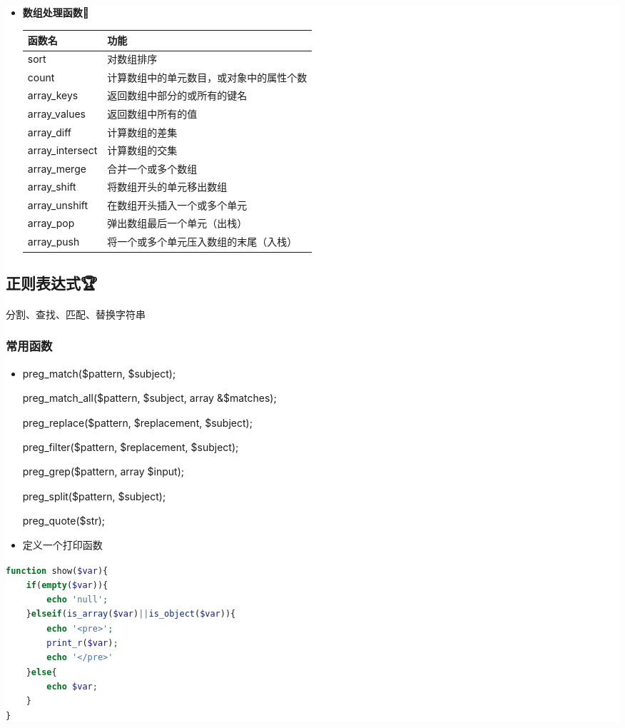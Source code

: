   

- **数组处理函数**💎

  | 函数名          | 功能                                     |
  | --------------- | ---------------------------------------- |
  | sort            | 对数组排序                               |
  | count           | 计算数组中的单元数目，或对象中的属性个数 |
  | array_keys      | 返回数组中部分的或所有的键名             |
  | array_values    | 返回数组中所有的值                       |
  | array_diff      | 计算数组的差集                           |
  | array_intersect | 计算数组的交集                           |
  | array_merge     | 合并一个或多个数组                       |
  | array_shift     | 将数组开头的单元移出数组                 |
  | array_unshift   | 在数组开头插入一个或多个单元             |
  | array_pop       | 弹出数组最后一个单元（出栈）             |
  | array_push      | 将一个或多个单元压入数组的末尾（入栈）   |

## 正则表达式🏆

分割、查找、匹配、替换字符串

### 常用函数

- preg_match($pattern, $subject);

  preg_match_all($pattern, $subject, array &$matches);

  preg_replace($pattern, $replacement, $subject);

  preg_filter($pattern, $replacement, $subject);

  preg_grep($pattern, array $input);

  preg_split($pattern, $subject);

  preg_quote($str);

- 定义一个打印函数

```php
function show($var){
    if(empty($var)){
        echo 'null';
    }elseif(is_array($var)||is_object($var)){
        echo '<pre>';
        print_r($var);
        echo '</pre>'
    }else{
        echo $var;
    }
}
```
